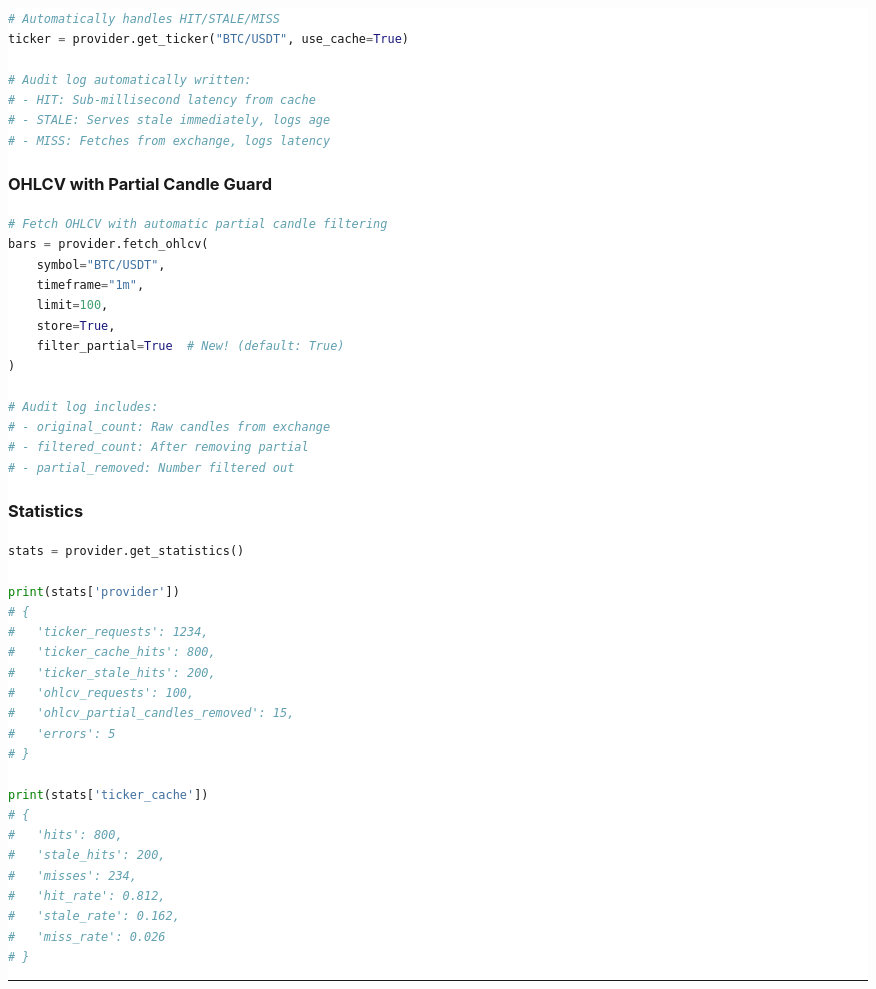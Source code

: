 ```python
# Automatically handles HIT/STALE/MISS
ticker = provider.get_ticker("BTC/USDT", use_cache=True)

# Audit log automatically written:
# - HIT: Sub-millisecond latency from cache
# - STALE: Serves stale immediately, logs age
# - MISS: Fetches from exchange, logs latency
```

### OHLCV with Partial Candle Guard

```python
# Fetch OHLCV with automatic partial candle filtering
bars = provider.fetch_ohlcv(
    symbol="BTC/USDT",
    timeframe="1m",
    limit=100,
    store=True,
    filter_partial=True  # New! (default: True)
)

# Audit log includes:
# - original_count: Raw candles from exchange
# - filtered_count: After removing partial
# - partial_removed: Number filtered out
```

### Statistics

```python
stats = provider.get_statistics()

print(stats['provider'])
# {
#   'ticker_requests': 1234,
#   'ticker_cache_hits': 800,
#   'ticker_stale_hits': 200,
#   'ohlcv_requests': 100,
#   'ohlcv_partial_candles_removed': 15,
#   'errors': 5
# }

print(stats['ticker_cache'])
# {
#   'hits': 800,
#   'stale_hits': 200,
#   'misses': 234,
#   'hit_rate': 0.812,
#   'stale_rate': 0.162,
#   'miss_rate': 0.026
# }
```

---